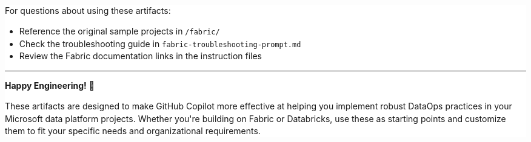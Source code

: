 For questions about using these artifacts:
- Reference the original sample projects in `/fabric/`
- Check the troubleshooting guide in `fabric-troubleshooting-prompt.md`
- Review the Fabric documentation links in the instruction files

---

**Happy Engineering!** 🚀

These artifacts are designed to make GitHub Copilot more effective at helping you implement robust DataOps practices in your Microsoft data platform projects. Whether you're building on Fabric or Databricks, use these as starting points and customize them to fit your specific needs and organizational requirements.
